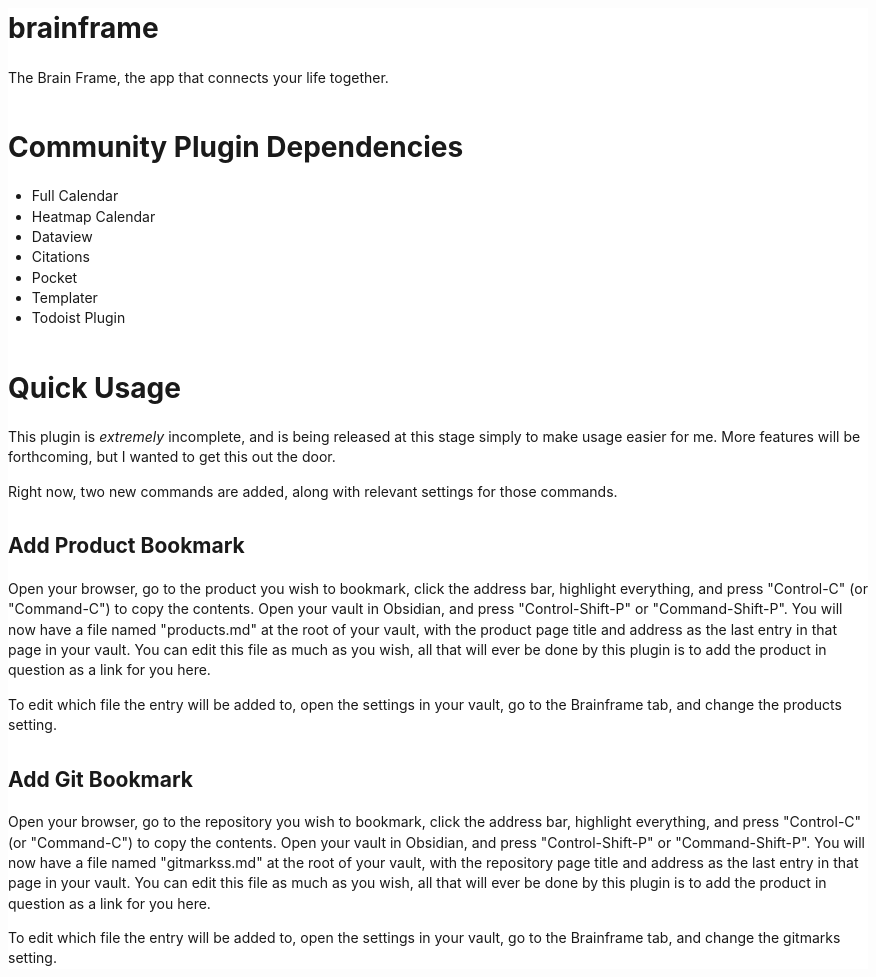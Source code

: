 # brainframe

The Brain Frame, the app that connects your life together.

# Community Plugin Dependencies

- Full Calendar
- Heatmap Calendar
- Dataview
- Citations
- Pocket
- Templater
- Todoist Plugin

# Quick Usage

This plugin is *extremely* incomplete, and is being released at this
stage simply to make usage easier for me. More features will be
forthcoming, but I wanted to get this out the door.

Right now, two new commands are added, along with relevant settings
for those commands.

## Add Product Bookmark

Open your browser, go to the product you wish to bookmark, click the
address bar, highlight everything, and press "Control-C" (or "Command-C")
to copy the contents. Open your vault in Obsidian, and press 
"Control-Shift-P" or "Command-Shift-P". You will now have a file named 
"products.md" at the root of your vault, with the product page title
and address as the last entry in that page in your vault. You can edit
this file as much as you wish, all that will ever be done by this plugin
is to add the product in question as a link for you here.

To edit which file the entry will be added to, open the settings in your
vault, go to the Brainframe tab, and change the products setting.

## Add Git Bookmark

Open your browser, go to the repository you wish to bookmark, click the
address bar, highlight everything, and press "Control-C" (or "Command-C")
to copy the contents. Open your vault in Obsidian, and press
"Control-Shift-P" or "Command-Shift-P". You will now have a file named
"gitmarkss.md" at the root of your vault, with the repository page title
and address as the last entry in that page in your vault. You can edit
this file as much as you wish, all that will ever be done by this plugin
is to add the product in question as a link for you here.

To edit which file the entry will be added to, open the settings in your
vault, go to the Brainframe tab, and change the gitmarks setting.
